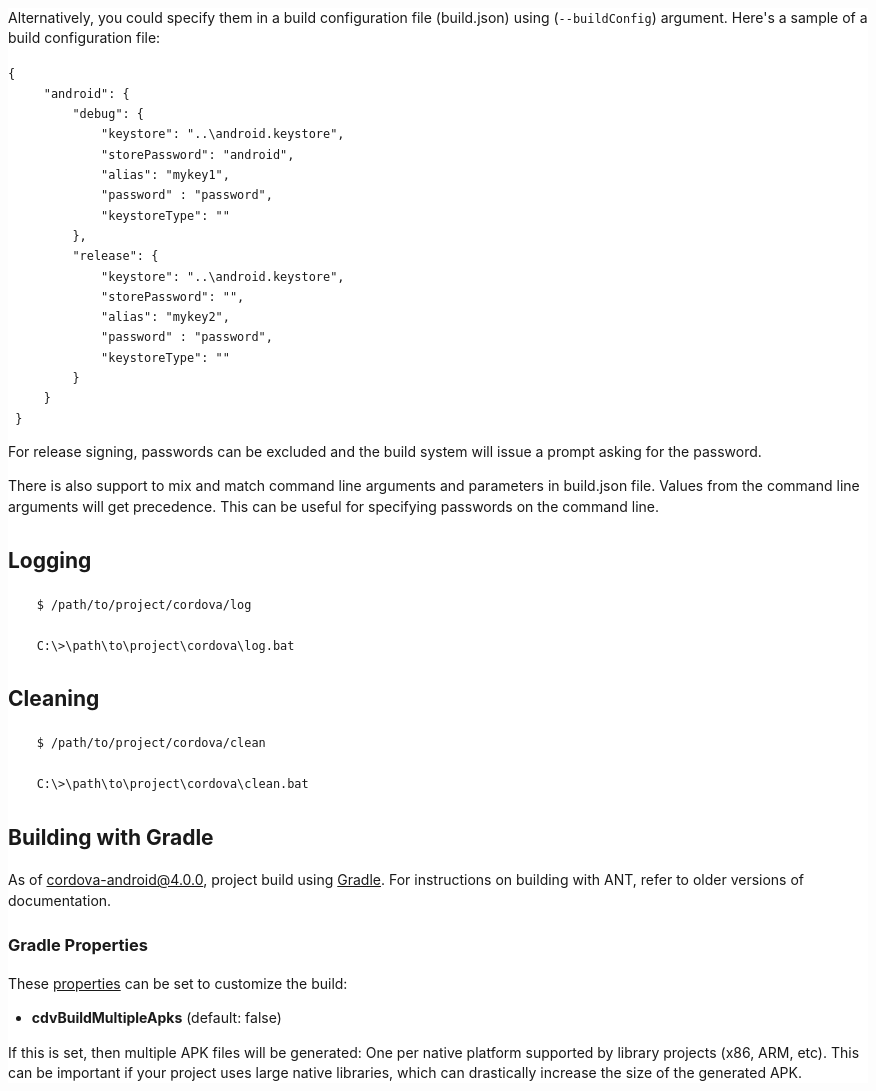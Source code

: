 Alternatively, you could specify them in a build configuration file (build.json) using (`--buildConfig`) argument. Here's a sample of a build configuration file:

    {
         "android": {
             "debug": {
                 "keystore": "..\android.keystore",
                 "storePassword": "android",
                 "alias": "mykey1",
                 "password" : "password",
                 "keystoreType": ""
             },
             "release": {
                 "keystore": "..\android.keystore",
                 "storePassword": "",
                 "alias": "mykey2",
                 "password" : "password",
                 "keystoreType": ""
             }
         }
     }

For release signing, passwords can be excluded and the build system will issue a prompt asking for the password.

There is also support to mix and match command line arguments and parameters in build.json file. Values from the command line arguments will get precedence. This can be useful for specifying passwords on the command line. 

## Logging

        $ /path/to/project/cordova/log

        C:\>\path\to\project\cordova\log.bat

## Cleaning

        $ /path/to/project/cordova/clean

        C:\>\path\to\project\cordova\clean.bat

## Building with Gradle

As of cordova-android@4.0.0, project build using [Gradle](http://www.gradle.org/).
For instructions on building with ANT, refer to older versions of documentation.

### Gradle Properties

These [properties](http://www.gradle.org/docs/current/userguide/tutorial_this_and_that.html)
can be set to customize the build:

  * **cdvBuildMultipleApks** (default: false)

  If this is set, then multiple APK files will be generated: One per native
  platform supported by library projects (x86, ARM, etc). This can be important
  if your project uses large native libraries, which can drastically increase
  the size of the generated APK.
